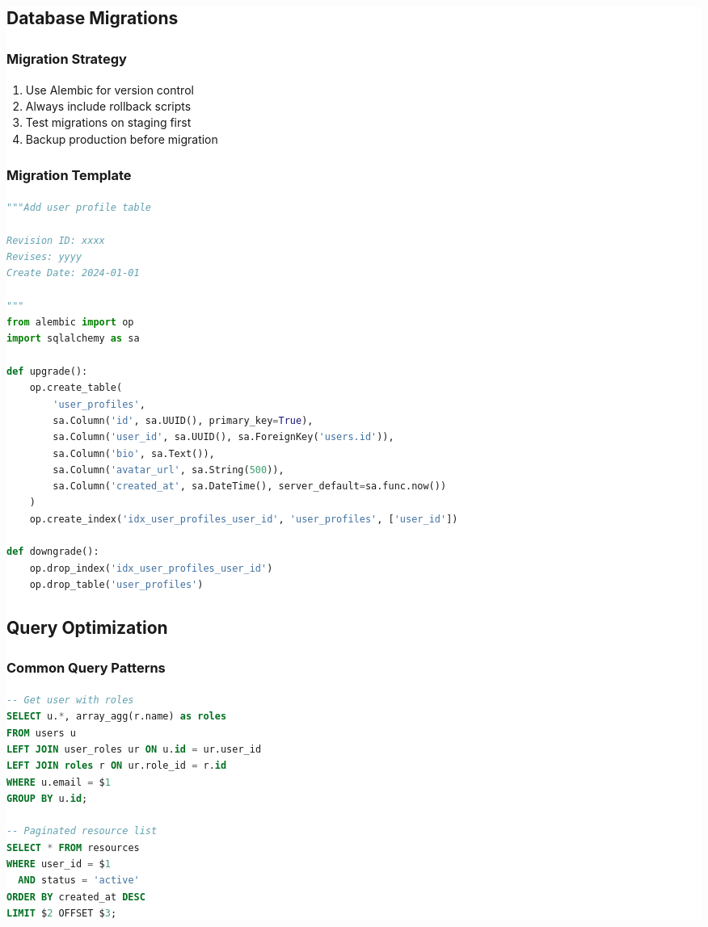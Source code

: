 ## Database Migrations

### Migration Strategy
1. Use Alembic for version control
2. Always include rollback scripts
3. Test migrations on staging first
4. Backup production before migration

### Migration Template
```python
"""Add user profile table

Revision ID: xxxx
Revises: yyyy
Create Date: 2024-01-01

"""
from alembic import op
import sqlalchemy as sa

def upgrade():
    op.create_table(
        'user_profiles',
        sa.Column('id', sa.UUID(), primary_key=True),
        sa.Column('user_id', sa.UUID(), sa.ForeignKey('users.id')),
        sa.Column('bio', sa.Text()),
        sa.Column('avatar_url', sa.String(500)),
        sa.Column('created_at', sa.DateTime(), server_default=sa.func.now())
    )
    op.create_index('idx_user_profiles_user_id', 'user_profiles', ['user_id'])

def downgrade():
    op.drop_index('idx_user_profiles_user_id')
    op.drop_table('user_profiles')
```

## Query Optimization

### Common Query Patterns
```sql
-- Get user with roles
SELECT u.*, array_agg(r.name) as roles
FROM users u
LEFT JOIN user_roles ur ON u.id = ur.user_id
LEFT JOIN roles r ON ur.role_id = r.id
WHERE u.email = $1
GROUP BY u.id;

-- Paginated resource list
SELECT * FROM resources
WHERE user_id = $1
  AND status = 'active'
ORDER BY created_at DESC
LIMIT $2 OFFSET $3;
```
